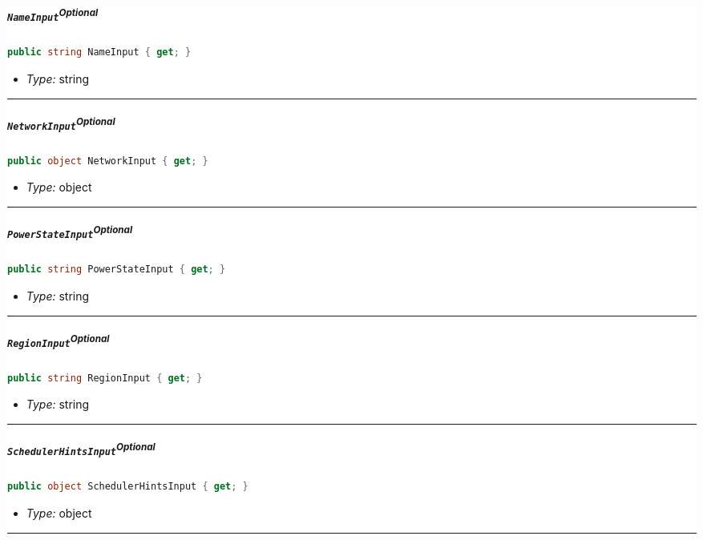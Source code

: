 ##### `NameInput`<sup>Optional</sup> <a name="NameInput" id="@cdktf/provider-opentelekomcloud.computeInstanceV2.ComputeInstanceV2.property.nameInput"></a>

```csharp
public string NameInput { get; }
```

- *Type:* string

---

##### `NetworkInput`<sup>Optional</sup> <a name="NetworkInput" id="@cdktf/provider-opentelekomcloud.computeInstanceV2.ComputeInstanceV2.property.networkInput"></a>

```csharp
public object NetworkInput { get; }
```

- *Type:* object

---

##### `PowerStateInput`<sup>Optional</sup> <a name="PowerStateInput" id="@cdktf/provider-opentelekomcloud.computeInstanceV2.ComputeInstanceV2.property.powerStateInput"></a>

```csharp
public string PowerStateInput { get; }
```

- *Type:* string

---

##### `RegionInput`<sup>Optional</sup> <a name="RegionInput" id="@cdktf/provider-opentelekomcloud.computeInstanceV2.ComputeInstanceV2.property.regionInput"></a>

```csharp
public string RegionInput { get; }
```

- *Type:* string

---

##### `SchedulerHintsInput`<sup>Optional</sup> <a name="SchedulerHintsInput" id="@cdktf/provider-opentelekomcloud.computeInstanceV2.ComputeInstanceV2.property.schedulerHintsInput"></a>

```csharp
public object SchedulerHintsInput { get; }
```

- *Type:* object

---